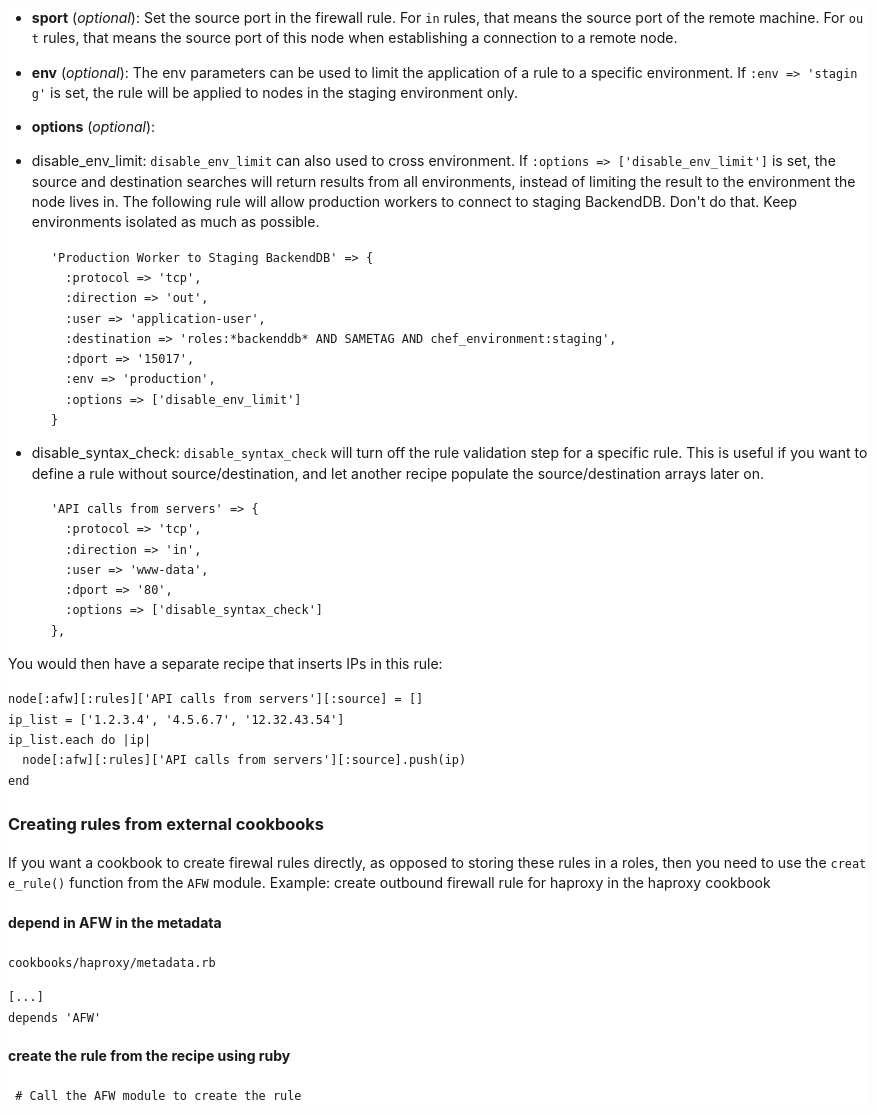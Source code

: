 * __sport__ (*optional*):
Set the source port in the firewall rule. For `in` rules, that means the source
port of the remote machine. For `out` rules, that means the source port of this
node when establishing a connection to a remote node.

* __env__ (*optional*):
The env parameters can be used to limit the application of a rule to a specific
environment. If `:env => 'staging'` is set, the rule will be applied to nodes in
the staging environment only.

* __options__ (*optional*):
- disable_env_limit:
`disable_env_limit` can also used to cross environment.
If `:options => ['disable_env_limit']` is set, the source and destination searches
will return results from all environments, instead of limiting the result to the
environment the node lives in.
The following rule will allow production workers to connect to staging
BackendDB. Don't do that. Keep environments isolated as much as possible.
```
      'Production Worker to Staging BackendDB' => {
        :protocol => 'tcp',
        :direction => 'out',
        :user => 'application-user',
        :destination => 'roles:*backenddb* AND SAMETAG AND chef_environment:staging',
        :dport => '15017',
        :env => 'production',
        :options => ['disable_env_limit']
      }
```
- disable_syntax_check:
`disable_syntax_check` will turn off the rule validation step for a specific rule.
This is useful if you want to define a rule without source/destination, and
let another recipe populate the source/destination arrays later on.
```
      'API calls from servers' => {
        :protocol => 'tcp',
        :direction => 'in',
        :user => 'www-data',
        :dport => '80',
        :options => ['disable_syntax_check']
      },
```
You would then have a separate recipe that inserts IPs in this rule:
```
node[:afw][:rules]['API calls from servers'][:source] = []
ip_list = ['1.2.3.4', '4.5.6.7', '12.32.43.54']
ip_list.each do |ip|
  node[:afw][:rules]['API calls from servers'][:source].push(ip)
end
```

### Creating rules from external cookbooks
If you want a cookbook to create firewal rules directly, as opposed to storing
these rules in a roles, then you need to use the `create_rule()` function from
the `AFW` module.
Example: create outbound firewall rule for haproxy in the haproxy cookbook
#### depend in AFW in the metadata
`cookbooks/haproxy/metadata.rb`
```
[...]
depends 'AFW'
```
#### create the rule from the recipe using ruby
```
 # Call the AFW module to create the rule
```